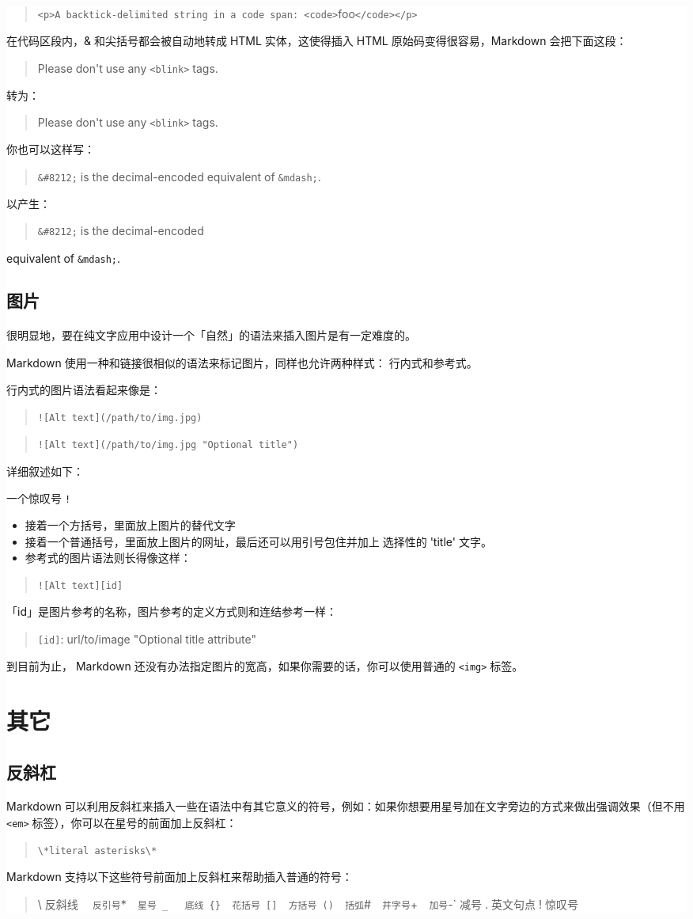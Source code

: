 >`<p>A backtick-delimited string in a code span: <code>`foo`</code></p>`

在代码区段内，& 和尖括号都会被自动地转成 HTML 实体，这使得插入 HTML 原始码变得很容易，Markdown 会把下面这段：

>Please don't use any `<blink>` tags.

转为：

><p>Please don't use any <code>&lt;blink&gt;</code> tags.</p>

你也可以这样写：

>`&#8212;` is the decimal-encoded equivalent of `&mdash;`.

以产生：

><p><code>&amp;#8212;</code> is the decimal-encoded
equivalent of <code>&amp;mdash;</code>.</p>

图片
-------
很明显地，要在纯文字应用中设计一个「自然」的语法来插入图片是有一定难度的。

Markdown 使用一种和链接很相似的语法来标记图片，同样也允许两种样式： 行内式和参考式。

行内式的图片语法看起来像是：

>`![Alt text](/path/to/img.jpg)`

>`![Alt text](/path/to/img.jpg "Optional title")`

详细叙述如下：

一个惊叹号 `!`
+ 接着一个方括号，里面放上图片的替代文字
+ 接着一个普通括号，里面放上图片的网址，最后还可以用引号包住并加上 选择性的 'title' 文字。
+ 参考式的图片语法则长得像这样：

>`![Alt text][id]`

「id」是图片参考的名称，图片参考的定义方式则和连结参考一样：

>`[id]`: url/to/image  "Optional title attribute"

到目前为止， Markdown 还没有办法指定图片的宽高，如果你需要的话，你可以使用普通的 `<img>` 标签。

其它
=====
反斜杠
-------
Markdown 可以利用反斜杠来插入一些在语法中有其它意义的符号，例如：如果你想要用星号加在文字旁边的方式来做出强调效果（但不用 `<em>` 标签），你可以在星号的前面加上反斜杠：

>`\*literal asterisks\*`

Markdown 支持以下这些符号前面加上反斜杠来帮助插入普通的符号：
>\   反斜线
>`   反引号
`*`   星号
>_   底线
>{}  花括号
>[]  方括号
>()  括弧
`#`   井字号
`+`   加号
`-`   减号
>.   英文句点
>!   惊叹号
